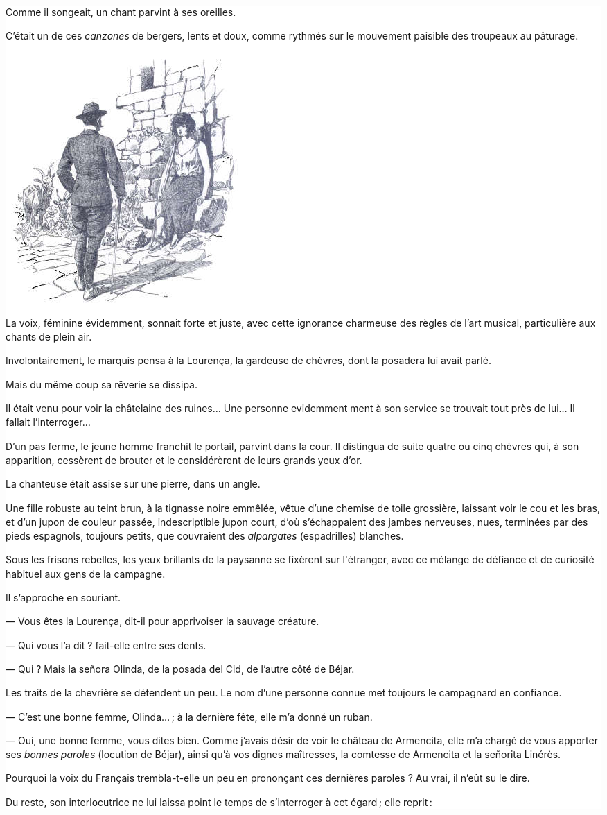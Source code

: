 Comme il songeait, un chant parvint à ses oreilles.

C’était un de ces _canzones_ de bergers, lents et doux, comme rythmés sur le
mouvement paisible des troupeaux au pâturage.

![La chanteuse était assise sur une pierre, dans un angle](../3-images/part1/page-027.jpg
"La chanteuse était assise sur une pierre, dans un angle")

La voix, féminine évidemment, sonnait forte et juste, avec cette ignorance
charmeuse des règles de l’art musical, particulière aux chants de plein air.
  
Involontairement, le marquis pensa à la Lourença, la gardeuse de chèvres,
dont la posadera lui avait parlé.

Mais du même coup sa rêverie se dissipa.

Il était venu pour voir la châtelaine des ruines… Une personne evidemment
ment à son service se trouvait tout près de lui… Il fallait l’interroger…

D’un pas ferme, le jeune homme franchit le portail, parvint dans la cour. Il
distingua de suite quatre ou cinq chèvres qui, à son apparition, cessèrent
de brouter et le considérèrent de leurs grands yeux d’or.

La chanteuse était assise sur une pierre, dans un angle.

Une fille robuste au teint brun, à la tignasse noire emmêlée, vêtue d’une
chemise de toile grossière, laissant voir le cou et les bras, et d’un jupon
de couleur passée, indescriptible jupon court, d’où s’échappaient des jambes
nerveuses, nues, terminées par des pieds espagnols, toujours petits, que
couvraient des _alpargates_ (espadrilles) blanches.

Sous les frisons rebelles, les yeux brillants de la paysanne se fixèrent sur
l'étranger, avec ce mélange de défiance et de curiosité habituel aux gens de
la campagne.

Il s’approche en souriant.

— Vous êtes la Lourença, dit-il pour apprivoiser la sauvage créature.

— Qui vous l’a dit ? fait-elle entre ses dents.

— Qui ? Mais la señora Olinda, de la posada del Cid, de l’autre côté de
  Béjar.

Les traits de la chevrière se détendent un peu. Le nom d’une personne
connue met toujours le campagnard en confiance.

— C’est une bonne femme, Olinda… ; à la dernière fête, elle m’a donné
  un ruban.

— Oui, une bonne femme, vous dites bien. Comme j’avais désir de voir le
  château de Armencita, elle m’a chargé de vous apporter ses _bonnes paroles_
  (locution de Béjar), ainsi qu’à vos dignes maîtresses, la comtesse de
  Armencita et la señorita Linérès.

Pourquoi la voix du Français trembla-t-elle un peu en prononçant ces
dernières paroles ? Au vrai, il n’eût su le dire.

Du reste, son interlocutrice ne lui laissa point le temps de s’interroger à
cet égard ; elle reprit :
